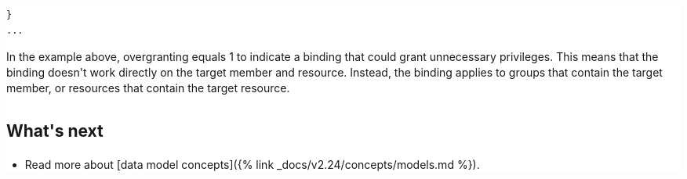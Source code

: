 ```
}
...
```

In the example above, overgranting equals 1 to indicate a binding that could grant unnecessary
privileges. This means that the binding doesn't work directly on the target member and resource. Instead, the binding applies to groups that contain the target member, or resources that contain the target resource.

## What's next

* Read more about [data model concepts]({% link _docs/v2.24/concepts/models.md %}).
